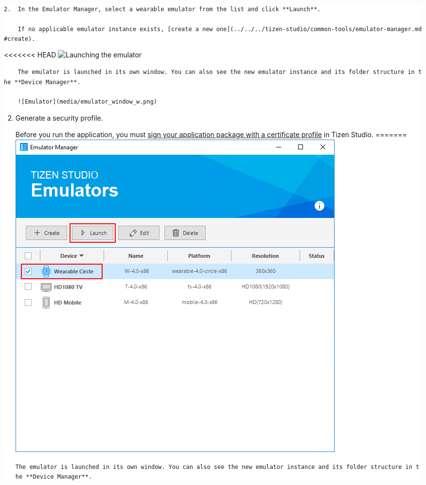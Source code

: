    2.  In the Emulator Manager, select a wearable emulator from the list and click **Launch**.

        If no applicable emulator instance exists, [create a new one](../../../tizen-studio/common-tools/emulator-manager.md#create).

<<<<<<< HEAD
        ![Launching the emulator](media/emulator_launch_w.png)

        The emulator is launched in its own window. You can also see the new emulator instance and its folder structure in the **Device Manager**.

        ![Emulator](media/emulator_window_w.png)

2.  Generate a security profile.

    Before you run the application, you must [sign your application package with a certificate profile](../../../tizen-studio/common-tools/certificate-registration.md) in Tizen Studio.
=======
        ![Launching the emulator](media/emulator_instance_launch_wearable.png)

        The emulator is launched in its own window. You can also see the new emulator instance and its folder structure in the **Device Manager**.
